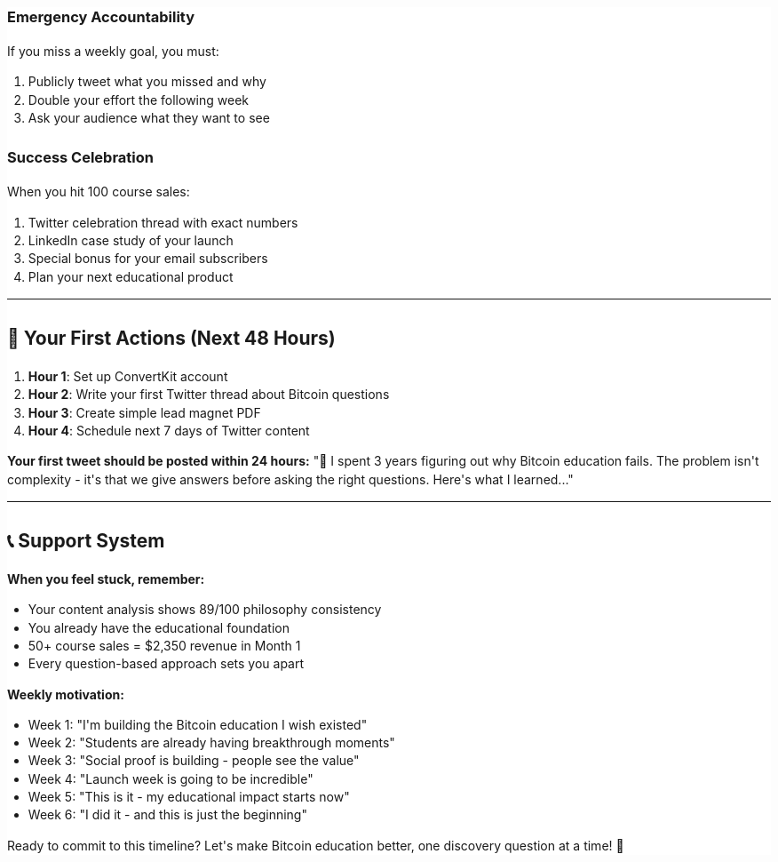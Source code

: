 ### Emergency Accountability
If you miss a weekly goal, you must:
1. Publicly tweet what you missed and why
2. Double your effort the following week
3. Ask your audience what they want to see

### Success Celebration
When you hit 100 course sales:
1. Twitter celebration thread with exact numbers
2. LinkedIn case study of your launch
3. Special bonus for your email subscribers
4. Plan your next educational product

---

## 🚀 Your First Actions (Next 48 Hours)

1. **Hour 1**: Set up ConvertKit account
2. **Hour 2**: Write your first Twitter thread about Bitcoin questions
3. **Hour 3**: Create simple lead magnet PDF
4. **Hour 4**: Schedule next 7 days of Twitter content

**Your first tweet should be posted within 24 hours:**
"🧵 I spent 3 years figuring out why Bitcoin education fails. The problem isn't complexity - it's that we give answers before asking the right questions. Here's what I learned..."

---

## 📞 Support System

**When you feel stuck, remember:**
- Your content analysis shows 89/100 philosophy consistency 
- You already have the educational foundation
- 50+ course sales = $2,350 revenue in Month 1
- Every question-based approach sets you apart

**Weekly motivation:**
- Week 1: "I'm building the Bitcoin education I wish existed"
- Week 2: "Students are already having breakthrough moments"  
- Week 3: "Social proof is building - people see the value"
- Week 4: "Launch week is going to be incredible"
- Week 5: "This is it - my educational impact starts now"
- Week 6: "I did it - and this is just the beginning"

Ready to commit to this timeline? Let's make Bitcoin education better, one discovery question at a time! 🚀